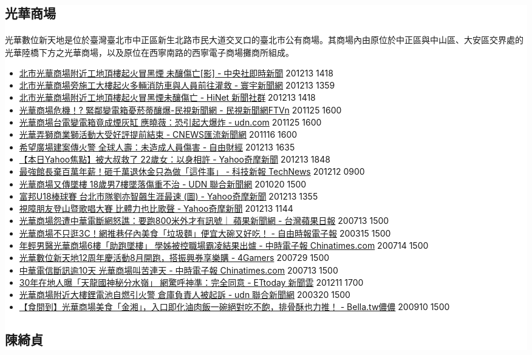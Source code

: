 ## 光華商場

光華數位新天地是位於臺灣臺北市中正區新生北路市民大道交叉口的臺北市公有商場。其商場內由原位於中正區與中山區、大安區交界處的光華陸橋下方之光華商場，以及原位在西寧南路的西寧電子商場攤商所組成。


- [北市光華商場附近工地頂樓起火冒黑煙 未釀傷亡[影] - 中央社即時新聞](https://www.cna.com.tw/news/firstnews/202012130057.aspx "北市光華商場附近工地頂樓起火冒黑煙 未釀傷亡[影] - 中央社即時新聞") 201213 1418
- [北市光華商場旁施工大樓起火多輛消防車與人員前往灌救 - 寰宇新聞網](https://globalnewstv.com.tw/202012/137964/ "北市光華商場旁施工大樓起火多輛消防車與人員前往灌救 - 寰宇新聞網") 201213 1359
- [北市光華商場附近工地頂樓起火冒黑煙未釀傷亡 - HiNet 新聞社群](https://times.hinet.net/picNews/23152479 "北市光華商場附近工地頂樓起火冒黑煙未釀傷亡 - HiNet 新聞社群") 201213 1418
- [光華商場危機！? 緊鄰變電箱憂菸蒂釀爆-民視新聞網 - 民視新聞網FTVn](https://www.ftvnews.com.tw/news/detail/2020B25W0084 "光華商場危機！? 緊鄰變電箱憂菸蒂釀爆-民視新聞網 - 民視新聞網FTVn") 201125 1600
- [光華商場台電變電箱竟成煙灰缸 應曉薇：恐引起大爆炸 - udn.com](https://udn.com/news/story/7323/5042795 "光華商場台電變電箱竟成煙灰缸 應曉薇：恐引起大爆炸 - udn.com") 201125 1600
- [光華弄獅商業獅活動大受好評提前結束 - CNEWS匯流新聞網](https://cnews.com.tw/194201113a01/ "光華弄獅商業獅活動大受好評提前結束 - CNEWS匯流新聞網") 201116 1600
- [希望廣場建案傳火警 全球人壽：未造成人員傷害 - 自由財經](https://ec.ltn.com.tw/article/breakingnews/3380132 "希望廣場建案傳火警 全球人壽：未造成人員傷害 - 自由財經") 201213 1635
- [【本日Yahoo焦點】被大叔救了 22歲女：以身相許 - Yahoo奇摩新聞](https://tw.news.yahoo.com/%E6%9C%AC%E6%97%A5-yahoo%E7%84%A6%E9%BB%9E%E8%A2%AB%E5%A4%A7%E5%8F%94%E6%95%91%E4%BA%86-22-%E6%AD%B2%E5%A5%B3%E4%BB%A5%E8%BA%AB%E7%9B%B8%E8%A8%B1-104819812.html "【本日Yahoo焦點】被大叔救了 22歲女：以身相許 - Yahoo奇摩新聞") 201213 1848
- [最強館長棄百萬年薪！砸千萬退休金只為做「這件事」 - 科技新報 TechNews](https://technews.tw/2020/12/12/spend-tens-of-millions-of-pensions-just-to-open-a-bookstore/ "最強館長棄百萬年薪！砸千萬退休金只為做「這件事」 - 科技新報 TechNews") 201212 0900
- [光華商場又傳墜樓 18歲男7樓墜落傷重不治 - UDN 聯合新聞網](https://udn.com/news/story/7320/4950433 "光華商場又傳墜樓 18歲男7樓墜落傷重不治 - UDN 聯合新聞網") 201020 1500
- [富邦U18棒球賽 台北市隊劉亦智飆生涯最速 (圖) - Yahoo奇摩新聞](https://tw.news.yahoo.com/%E5%AF%8C%E9%82%A6u18%E6%A3%92%E7%90%83%E8%B3%BD-%E5%8F%B0%E5%8C%97%E5%B8%82%E9%9A%8A%E5%8A%89%E4%BA%A6%E6%99%BA%E9%A3%86%E7%94%9F%E6%B6%AF%E6%9C%80%E9%80%9F-%E5%9C%96-055551666.html "富邦U18棒球賽 台北市隊劉亦智飆生涯最速 (圖) - Yahoo奇摩新聞") 201213 1355
- [視障朋友登山暨歌唱大賽 比體力也比歌聲 - Yahoo奇摩新聞](https://tw.news.yahoo.com/%E8%A6%96%E9%9A%9C%E6%9C%8B%E5%8F%8B%E7%99%BB%E5%B1%B1%E6%9A%A8%E6%AD%8C%E5%94%B1%E5%A4%A7%E8%B3%BD-%E6%AF%94%E9%AB%94%E5%8A%9B%E4%B9%9F%E6%AF%94%E6%AD%8C%E8%81%B2-034408289.html "視障朋友登山暨歌唱大賽 比體力也比歌聲 - Yahoo奇摩新聞") 201213 1144
- [光華商場怨遭中華電斷網怒譙：要跑800米外才有訊號｜ 蘋果新聞網 - 台灣蘋果日報](https://tw.appledaily.com/life/20200713/QPWYFVIZIKQWYWJGNPWGTD6WB4/ "光華商場怨遭中華電斷網怒譙：要跑800米外才有訊號｜ 蘋果新聞網 - 台灣蘋果日報") 200713 1500
- [光華商場不只逛3C！網推巷仔內美食「垃圾麵」便宜大碗又好吃！ - 自由時報電子報](https://playing.ltn.com.tw/article/19232 "光華商場不只逛3C！網推巷仔內美食「垃圾麵」便宜大碗又好吃！ - 自由時報電子報") 200315 1500
- [年輕男醫光華商場6樓「助跑墜樓」 學姊被控職場霸凌結果出爐 - 中時電子報 Chinatimes.com](https://www.chinatimes.com/realtimenews/20200714002584-260402 "年輕男醫光華商場6樓「助跑墜樓」 學姊被控職場霸凌結果出爐 - 中時電子報 Chinatimes.com") 200714 1500
- [光華數位新天地12周年慶活動8月開跑，搭振興券享樂購 - 4Gamers](https://www.4gamers.com.tw/news/detail/44143/gh3c-12th-anniversary-event "光華數位新天地12周年慶活動8月開跑，搭振興券享樂購 - 4Gamers") 200729 1500
- [中華電信斷訊逾10天 光華商場叫苦連天 - 中時電子報 Chinatimes.com](https://www.chinatimes.com/realtimenews/20200713003599-260405 "中華電信斷訊逾10天 光華商場叫苦連天 - 中時電子報 Chinatimes.com") 200713 1500
- [30年在地人曝「天龍國神秘分水嶺」 網驚呼神準：完全同意 - ETtoday 新聞雲](https://www.ettoday.net/news/20201211/1874385.htm "30年在地人曝「天龍國神秘分水嶺」 網驚呼神準：完全同意 - ETtoday 新聞雲") 201211 1700
- [光華商場附近大樓鋰電池自燃引火警 倉庫負責人被起訴 - udn 聯合新聞網](https://udn.com/news/story/7320/4429895 "光華商場附近大樓鋰電池自燃引火警 倉庫負責人被起訴 - udn 聯合新聞網") 200320 1500
- [【食間到】光華商場美食「金湘」，入口即化滷肉飯一碗絕對吃不飽，排骨酥也力推！ - Bella.tw儂儂](https://www.bella.tw/articles/travel&foodies/25879 "【食間到】光華商場美食「金湘」，入口即化滷肉飯一碗絕對吃不飽，排骨酥也力推！ - Bella.tw儂儂") 200910 1500

## 陳綺貞
